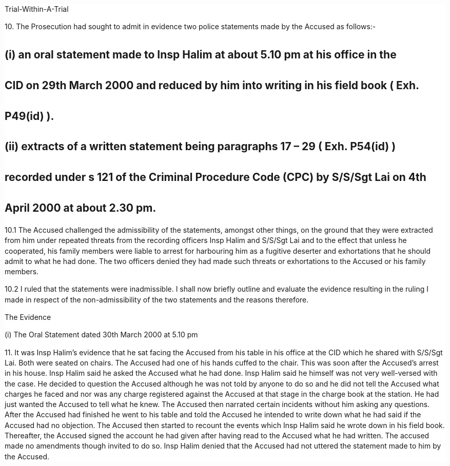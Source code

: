 Trial-Within-A-Trial 

10\. The Prosecution had sought to admit in evidence two police statements made by the Accused as follows:- 

## (i) an oral statement made to Insp Halim at about 5.10 pm at his office in the 

## CID on 29th March 2000 and reduced by him into writing in his field book ( Exh. 

## P49(id) ). 

## (ii) extracts of a written statement being paragraphs 17 – 29 ( Exh. P54(id) ) 

## recorded under s 121 of the Criminal Procedure Code (CPC) by S/S/Sgt Lai on 4th 

## April 2000 at about 2.30 pm. 

10\.1 The Accused challenged the admissibility of the statements, amongst other things, on the ground that they were extracted from him under repeated threats from the recording officers Insp Halim and S/S/Sgt Lai and to the effect that unless he cooperated, his family members were liable to arrest for harbouring him as a fugitive deserter and exhortations that he should admit to what he had done. The two officers denied they had made such threats or exhortations to the Accused or his family members. 

10\.2 I ruled that the statements were inadmissible. I shall now briefly outline and evaluate the evidence resulting in the ruling I made in respect of the non-admissibility of the two statements and the reasons therefore. 

The Evidence 

(i) The Oral Statement dated 30th March 2000 at 5.10 pm 

11\. It was Insp Halim’s evidence that he sat facing the Accused from his table in his office at the CID which he shared with S/S/Sgt Lai. Both were seated on chairs. The Accused had one of his hands cuffed to the chair. This was soon after the Accused’s arrest in his house. Insp Halim said he asked the Accused what he had done. Insp Halim said he himself was not very well-versed with the case. He decided to question the Accused although he was not told by anyone to do so and he did not tell the Accused what charges he faced and nor was any charge registered against the Accused at that stage in the charge book at the station. He had just wanted the Accused to tell what he knew. The Accused then narrated certain incidents without him asking any questions. After the Accused had finished he went to his table and told the Accused he intended to write down what he had said if the Accused had no objection. The Accused then started to recount the events which Insp Halim said he wrote down in his field book. Thereafter, the Accused signed the account he had given after having read to the Accused what he had written. The accused made no amendments though invited to do so. Insp Halim denied that the Accused had not uttered the statement made to him by the Accused. 
